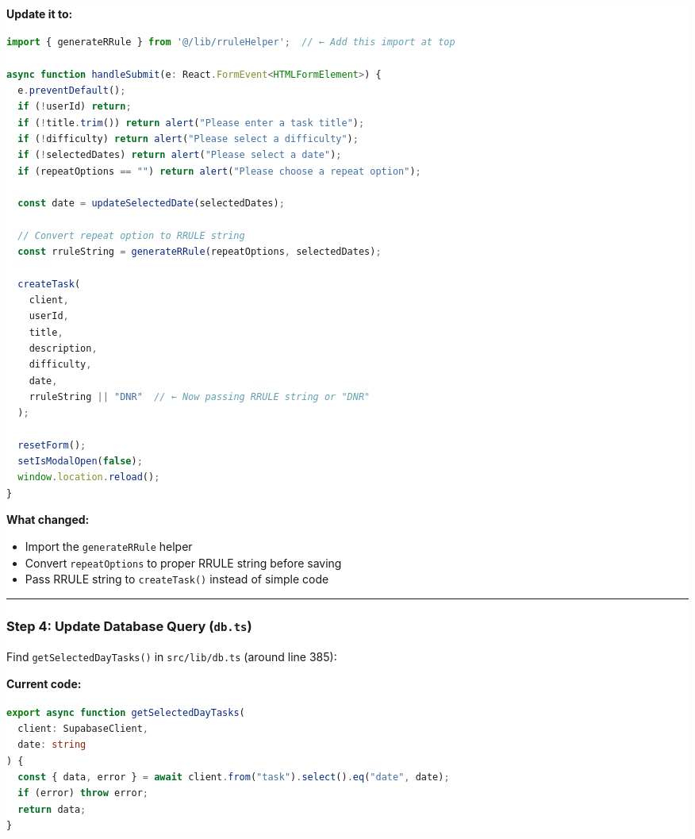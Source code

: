 **Update it to:**
```typescript
import { generateRRule } from '@/lib/rruleHelper';  // ← Add this import at top

async function handleSubmit(e: React.FormEvent<HTMLFormElement>) {
  e.preventDefault();
  if (!userId) return;
  if (!title.trim()) return alert("Please enter a task title");
  if (!difficulty) return alert("Please select a difficulty");
  if (!selectedDates) return alert("Please select a date");
  if (repeatOptions == "") return alert("Please choose a repeat option");

  const date = updateSelectedDate(selectedDates);
  
  // Convert repeat option to RRULE string
  const rruleString = generateRRule(repeatOptions, selectedDates);

  createTask(
    client,
    userId,
    title,
    description,
    difficulty,
    date,
    rruleString || "DNR"  // ← Now passing RRULE string or "DNR"
  );

  resetForm();
  setIsModalOpen(false);
  window.location.reload();
}
```

**What changed:**
- Import the `generateRRule` helper
- Convert `repeatOptions` to proper RRULE string before saving
- Pass RRULE string to `createTask()` instead of simple code

---

### Step 4: Update Database Query (`db.ts`)

Find `getSelectedDayTasks()` in `src/lib/db.ts` (around line 385):

**Current code:**
```typescript
export async function getSelectedDayTasks(
  client: SupabaseClient,
  date: string
) {
  const { data, error } = await client.from("task").select().eq("date", date);
  if (error) throw error;
  return data;
}
```
